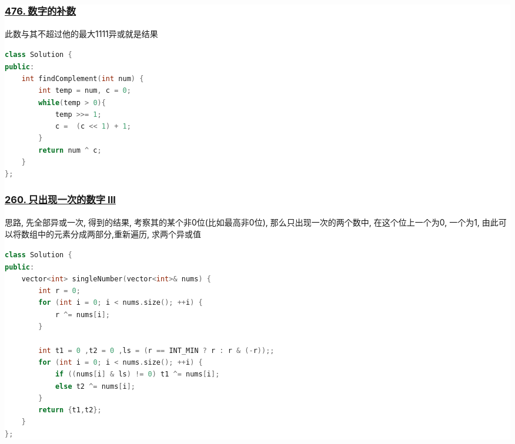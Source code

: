 ### [476. 数字的补数](https://leetcode.cn/problems/number-complement/)

此数与其不超过他的最大1111异或就是结果

```cpp
class Solution {
public:
    int findComplement(int num) {
        int temp = num, c = 0;
        while(temp > 0){
            temp >>= 1;
            c =  (c << 1) + 1;
        }
        return num ^ c;
    }
};
```

### [260. 只出现一次的数字 III](https://leetcode.cn/problems/single-number-iii/)

思路, 先全部异或一次, 得到的结果, 考察其的某个非0位(比如最高非0位), 那么只出现一次的两个数中, 在这个位上一个为0, 一个为1, 由此可以将数组中的元素分成两部分,重新遍历, 求两个异或值

```cpp
class Solution {
public:
    vector<int> singleNumber(vector<int>& nums) {
        int r = 0;
        for (int i = 0; i < nums.size(); ++i) {
            r ^= nums[i];
        }

        int t1 = 0 ,t2 = 0 ,ls = (r == INT_MIN ? r : r & (-r));;
        for (int i = 0; i < nums.size(); ++i) {
            if ((nums[i] & ls) != 0) t1 ^= nums[i];
            else t2 ^= nums[i];
        }
        return {t1,t2};
    }
};
```

